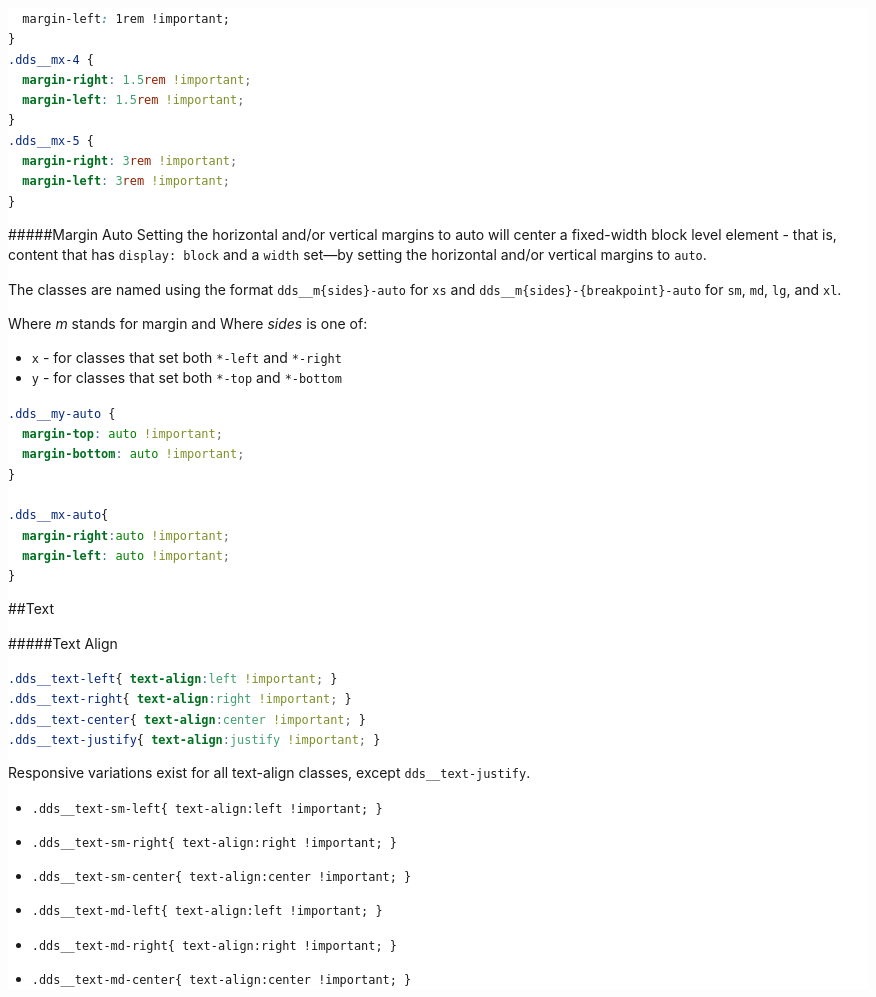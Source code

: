 ```CSS
  margin-left: 1rem !important;
}
.dds__mx-4 {
  margin-right: 1.5rem !important;
  margin-left: 1.5rem !important;
}
.dds__mx-5 {
  margin-right: 3rem !important;
  margin-left: 3rem !important;
}
```


#####Margin Auto
Setting the horizontal and/or vertical margins to auto will center a fixed-width block level element - that is, content that has `display: block` and a `width` set—by setting the horizontal and/or vertical margins to `auto`.

The classes are named using the format `dds__m{sides}-auto` for `xs` and `dds__m{sides}-{breakpoint}-auto` for `sm`, `md`, `lg`, and `xl`.

Where *m* stands for margin and 
Where *sides* is one of:
- `x` - for classes that set both `*-left` and `*-right`
- `y` - for classes that set both `*-top` and `*-bottom`

```CSS
.dds__my-auto {
  margin-top: auto !important;
  margin-bottom: auto !important;
}

.dds__mx-auto{ 
  margin-right:auto !important;
  margin-left: auto !important;
}
```

##Text

#####Text Align
```CSS
.dds__text-left{ text-align:left !important; }
.dds__text-right{ text-align:right !important; }
.dds__text-center{ text-align:center !important; }
.dds__text-justify{ text-align:justify !important; }
```

Responsive variations exist for all text-align classes, except  `dds__text-justify`.

- `.dds__text-sm-left{ text-align:left !important; }`
- `.dds__text-sm-right{ text-align:right !important; }`
- `.dds__text-sm-center{ text-align:center !important; }`

- `.dds__text-md-left{ text-align:left !important; }`
- `.dds__text-md-right{ text-align:right !important; }`
- `.dds__text-md-center{ text-align:center !important; }`
